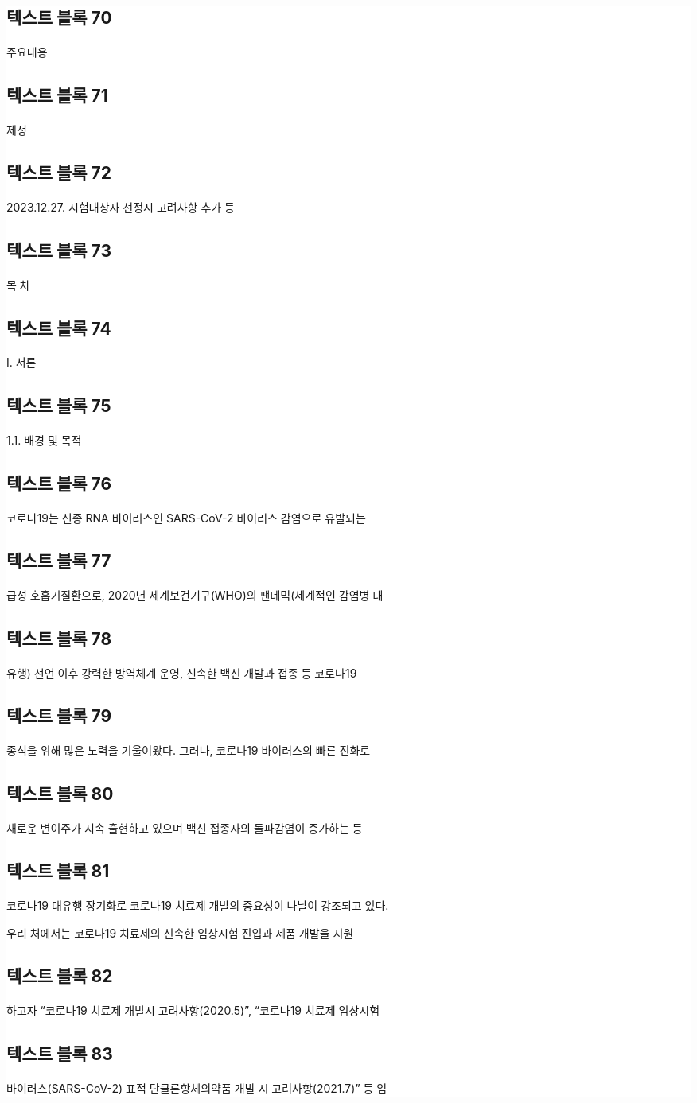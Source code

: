 ## 텍스트 블록 70
주요내용

## 텍스트 블록 71
제정

## 텍스트 블록 72
2023.12.27. 시험대상자 선정시 고려사항 추가 등

## 텍스트 블록 73
목 차

## 텍스트 블록 74
Ⅰ. 서론

## 텍스트 블록 75
1.1. 배경 및 목적

## 텍스트 블록 76
코로나19는 신종 RNA 바이러스인 SARS-CoV-2 바이러스 감염으로 유발되는

## 텍스트 블록 77
급성 호흡기질환으로, 2020년 세계보건기구(WHO)의 팬데믹(세계적인 감염병 대

## 텍스트 블록 78
유행) 선언 이후 강력한 방역체계 운영, 신속한 백신 개발과 접종 등 코로나19

## 텍스트 블록 79
종식을 위해 많은 노력을 기울여왔다. 그러나, 코로나19 바이러스의 빠른 진화로

## 텍스트 블록 80
새로운 변이주가 지속 출현하고 있으며 백신 접종자의 돌파감염이 증가하는 등

## 텍스트 블록 81
코로나19 대유행 장기화로 코로나19 치료제 개발의 중요성이 나날이 강조되고 있다.

우리 처에서는 코로나19 치료제의 신속한 임상시험 진입과 제품 개발을 지원

## 텍스트 블록 82
하고자 “코로나19 치료제 개발시 고려사항(2020.5)”, “코로나19 치료제 임상시험

## 텍스트 블록 83
바이러스(SARS-CoV-2) 표적 단클론항체의약품 개발 시 고려사항(2021.7)” 등 임
